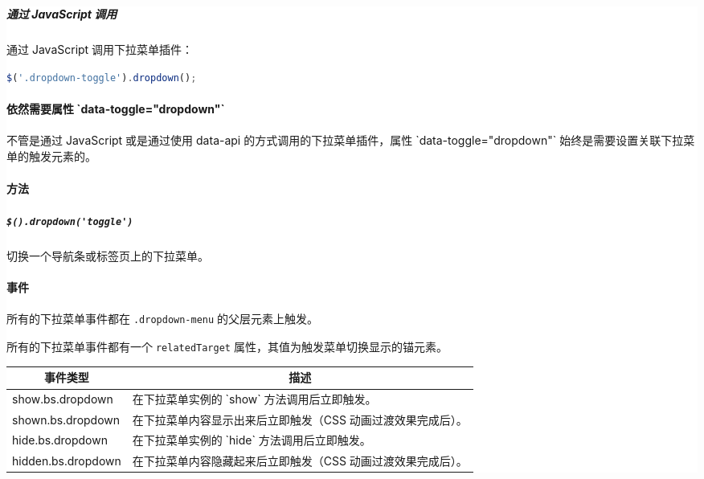 ##### 通过 JavaScript 调用

通过 JavaScript 调用下拉菜单插件：

```javascript
$('.dropdown-toggle').dropdown();
```

<div class="callout callout-info">
  <h4>依然需要属性 `data-toggle="dropdown"`</h4>
  <p>不管是通过 JavaScript 或是通过使用 data-api 的方式调用的下拉菜单插件，属性 `data-toggle="dropdown"` 始终是需要设置关联下拉菜单的触发元素的。</p>
</div>

#### 方法

##### `$().dropdown('toggle')`

切换一个导航条或标签页上的下拉菜单。

#### 事件

所有的下拉菜单事件都在 `.dropdown-menu` 的父层元素上触发。

所有的下拉菜单事件都有一个 `relatedTarget` 属性，其值为触发菜单切换显示的锚元素。

<div class="table-responsive">
  <table class="table table-bordered table-striped bs-events-table">
    <thead>
      <tr>
        <th>事件类型</th>
        <th>描述</th>
      </tr>
    </thead>
    <tbody>
      <tr>
        <td>show.bs.dropdown</td>
        <td>在下拉菜单实例的 `show` 方法调用后立即触发。</td>
      </tr>
      <tr>
        <td>shown.bs.dropdown</td>
        <td>在下拉菜单内容显示出来后立即触发（CSS 动画过渡效果完成后）。</td>
      </tr>
      <tr>
        <td>hide.bs.dropdown</td>
        <td>在下拉菜单实例的 `hide` 方法调用后立即触发。</td>
      </tr>
      <tr>
        <td>hidden.bs.dropdown</td>
        <td>在下拉菜单内容隐藏起来后立即触发（CSS 动画过渡效果完成后）。</td>
      </tr>
    </tbody>
  </table>
</div>
